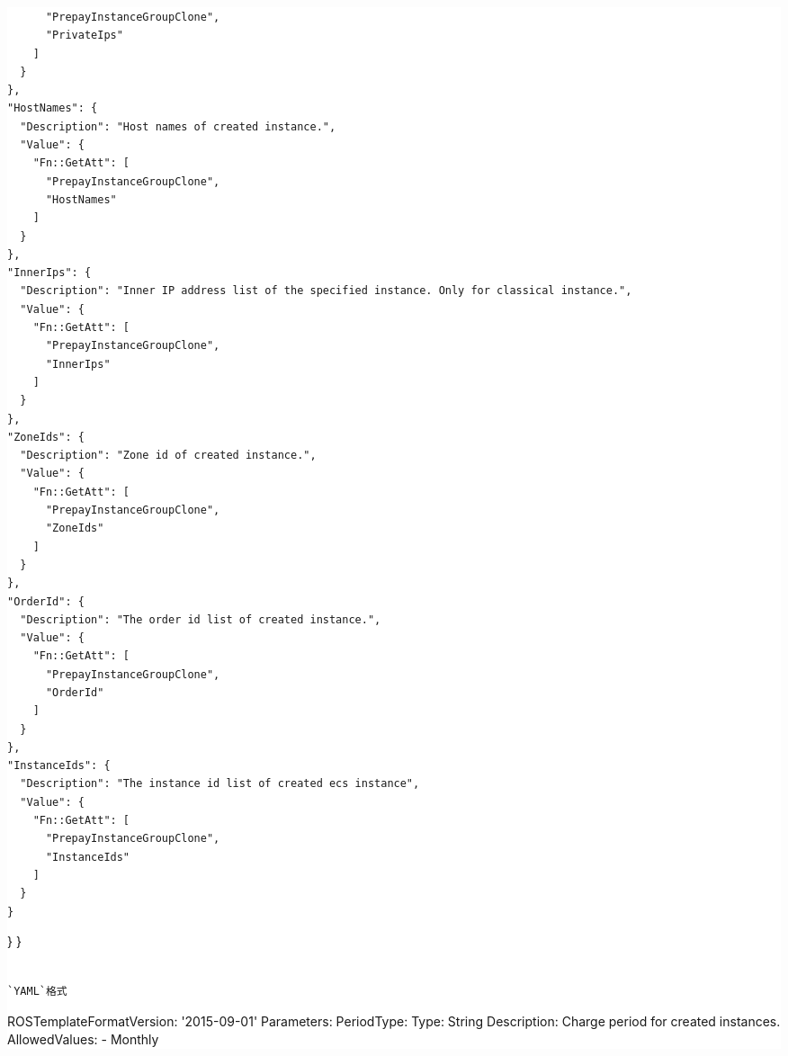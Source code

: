           "PrepayInstanceGroupClone",
          "PrivateIps"
        ]
      }
    },
    "HostNames": {
      "Description": "Host names of created instance.",
      "Value": {
        "Fn::GetAtt": [
          "PrepayInstanceGroupClone",
          "HostNames"
        ]
      }
    },
    "InnerIps": {
      "Description": "Inner IP address list of the specified instance. Only for classical instance.",
      "Value": {
        "Fn::GetAtt": [
          "PrepayInstanceGroupClone",
          "InnerIps"
        ]
      }
    },
    "ZoneIds": {
      "Description": "Zone id of created instance.",
      "Value": {
        "Fn::GetAtt": [
          "PrepayInstanceGroupClone",
          "ZoneIds"
        ]
      }
    },
    "OrderId": {
      "Description": "The order id list of created instance.",
      "Value": {
        "Fn::GetAtt": [
          "PrepayInstanceGroupClone",
          "OrderId"
        ]
      }
    },
    "InstanceIds": {
      "Description": "The instance id list of created ecs instance",
      "Value": {
        "Fn::GetAtt": [
          "PrepayInstanceGroupClone",
          "InstanceIds"
        ]
      }
    }
  }
}
```

`YAML`格式

```
ROSTemplateFormatVersion: '2015-09-01'
Parameters:
  PeriodType:
    Type: String
    Description: Charge period for created instances.
    AllowedValues:
      - Monthly